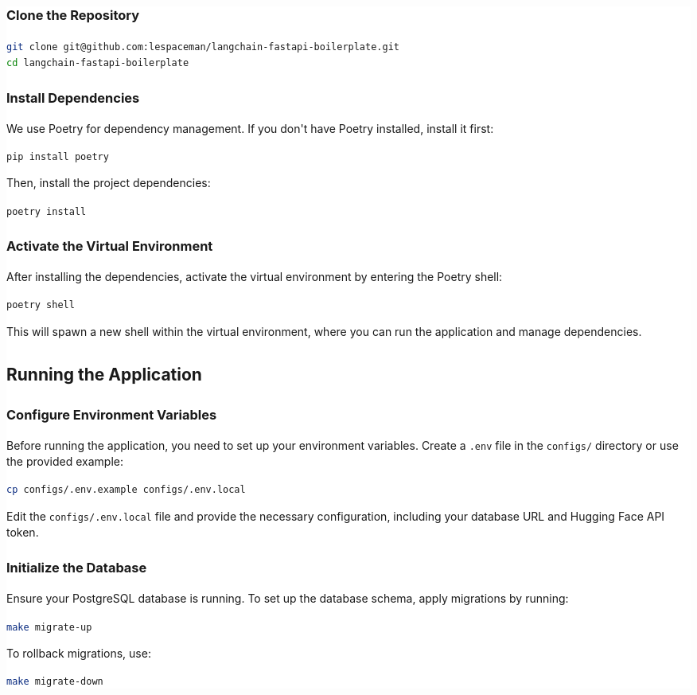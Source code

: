 ### Clone the Repository

```bash
git clone git@github.com:lespaceman/langchain-fastapi-boilerplate.git
cd langchain-fastapi-boilerplate
```

### Install Dependencies

We use Poetry for dependency management. If you don't have Poetry installed, install it first:

```bash
pip install poetry
```

Then, install the project dependencies:

```bash
poetry install
```

### Activate the Virtual Environment

After installing the dependencies, activate the virtual environment by entering the Poetry shell:

```bash
poetry shell
```

This will spawn a new shell within the virtual environment, where you can run the application and manage dependencies.

## Running the Application

### Configure Environment Variables

Before running the application, you need to set up your environment variables. Create a `.env` file in the `configs/` directory or use the provided example:

```bash
cp configs/.env.example configs/.env.local
```

Edit the `configs/.env.local` file and provide the necessary configuration, including your database URL and Hugging Face API token.

### Initialize the Database

Ensure your PostgreSQL database is running. To set up the database schema, apply migrations by running:

```bash
make migrate-up
```

To rollback migrations, use:

```bash
make migrate-down
```
